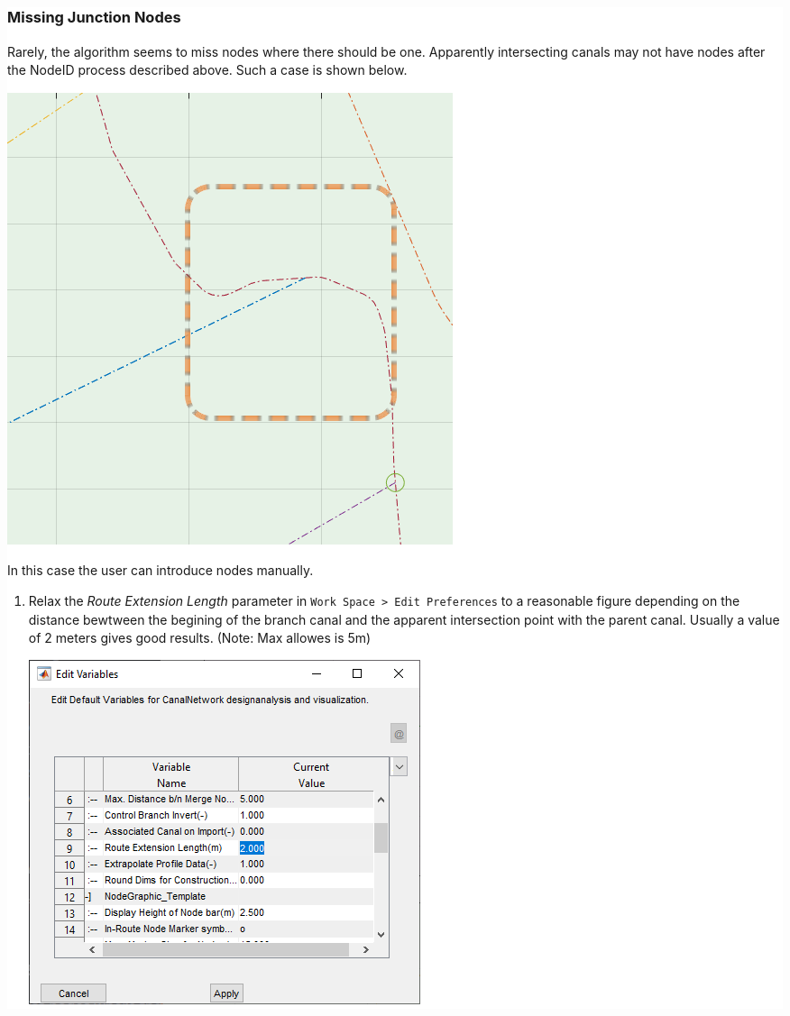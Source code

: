### Missing Junction Nodes

Rarely, the algorithm seems to miss nodes where there should be one. Apparently intersecting canals may not have nodes after the NodeID process described above. Such a case is shown below.

![fig40](Images/Image%20046.png)

 In this case the user can introduce nodes manually. 

1. Relax the *Route Extension Length* parameter in `Work Space > Edit Preferences` to a reasonable figure depending on the distance bewtween the begining of the branch canal and the apparent intersection point with the parent canal. Usually a value of 2 meters gives good results. (Note: Max allowes is 5m)
   
   ![fig 41](Images/Image%20047.png)
